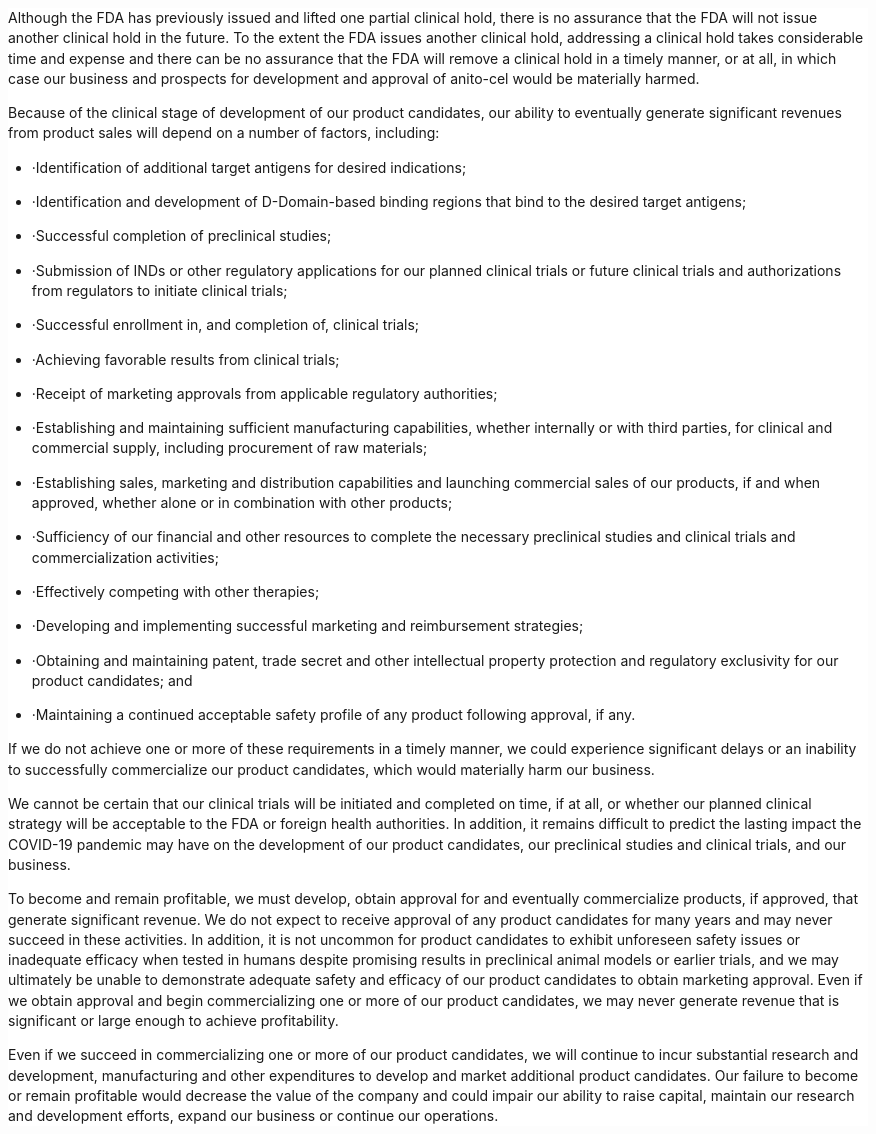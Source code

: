 Although the FDA has previously issued and lifted one partial clinical hold, there is no assurance that the FDA will not issue another clinical hold in the future. To the extent the FDA issues another clinical hold, addressing a clinical hold takes considerable time and expense and there can be no assurance that the FDA will remove a clinical hold in a timely manner, or at all, in which case our business and prospects for development and approval of anito-cel would be materially harmed.

Because of the clinical stage of development of our product candidates, our ability to eventually generate significant revenues from product sales will depend on a number of factors, including:

- ·Identification of additional target antigens for desired indications;
- ·Identification and development of D-Domain-based binding regions that bind to the desired target antigens;
- ·Successful completion of preclinical studies;
- ·Submission of INDs or other regulatory applications for our planned clinical trials or future clinical trials and authorizations from regulators to initiate clinical trials;
- ·Successful enrollment in, and completion of, clinical trials;
- ·Achieving favorable results from clinical trials;
- ·Receipt of marketing approvals from applicable regulatory authorities;

- ·Establishing and maintaining sufficient manufacturing capabilities, whether internally or with third parties, for clinical and commercial supply, including procurement of raw materials;
- ·Establishing sales, marketing and distribution capabilities and launching commercial sales of our products, if and when approved, whether alone or in combination with other products;
- ·Sufficiency of our financial and other resources to complete the necessary preclinical studies and clinical trials and commercialization activities;
- ·Effectively competing with other therapies;
- ·Developing and implementing successful marketing and reimbursement strategies;
- ·Obtaining and maintaining patent, trade secret and other intellectual property protection and regulatory exclusivity for our product candidates; and
- ·Maintaining a continued acceptable safety profile of any product following approval, if any.

If we do not achieve one or more of these requirements in a timely manner, we could experience significant delays or an inability to successfully commercialize our product candidates, which would materially harm our business.

We cannot be certain that our clinical trials will be initiated and completed on time, if at all, or whether our planned clinical strategy will be acceptable to the FDA or foreign health authorities. In addition, it remains difficult to predict the lasting impact the COVID-19 pandemic may have on the development of our product candidates, our preclinical studies and clinical trials, and our business.

To become and remain profitable, we must develop, obtain approval for and eventually commercialize products, if approved, that generate significant revenue. We do not expect to receive approval of any product candidates for many years and may never succeed in these activities. In addition, it is not uncommon for product candidates to exhibit unforeseen safety issues or inadequate efficacy when tested in humans despite promising results in preclinical animal models or earlier trials, and we may ultimately be unable to demonstrate adequate safety and efficacy of our product candidates to obtain marketing approval. Even if we obtain approval and begin commercializing one or more of our product candidates, we may never generate revenue that is significant or large enough to achieve profitability.

Even if we succeed in commercializing one or more of our product candidates, we will continue to incur substantial research and development, manufacturing and other expenditures to develop and market additional product candidates. Our failure to become or remain profitable would decrease the value of the company and could impair our ability to raise capital, maintain our research and development efforts, expand our business or continue our operations.
